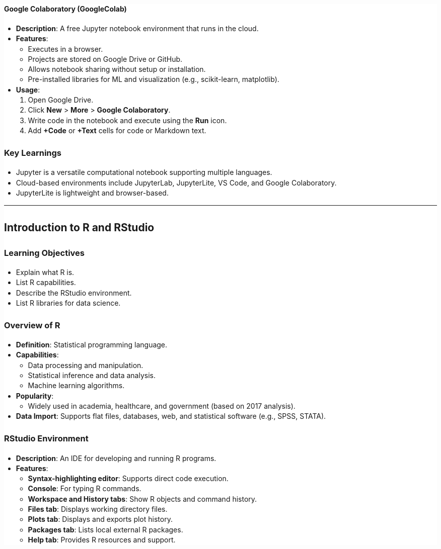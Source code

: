 #### **Google Colaboratory (GoogleColab)**
- **Description**: A free Jupyter notebook environment that runs in the cloud.
- **Features**:
  - Executes in a browser.
  - Projects are stored on Google Drive or GitHub.
  - Allows notebook sharing without setup or installation.
  - Pre-installed libraries for ML and visualization (e.g., scikit-learn, matplotlib).
- **Usage**:
  1. Open Google Drive.
  2. Click **New** > **More** > **Google Colaboratory**.
  3. Write code in the notebook and execute using the **Run** icon.
  4. Add **+Code** or **+Text** cells for code or Markdown text.

### Key Learnings
- Jupyter is a versatile computational notebook supporting multiple languages.
- Cloud-based environments include JupyterLab, JupyterLite, VS Code, and Google Colaboratory.
- JupyterLite is lightweight and browser-based.

---

## Introduction to R and RStudio

### Learning Objectives
- Explain what R is.
- List R capabilities.
- Describe the RStudio environment.
- List R libraries for data science.

### Overview of R
- **Definition**: Statistical programming language.
- **Capabilities**:
  - Data processing and manipulation.
  - Statistical inference and data analysis.
  - Machine learning algorithms.
- **Popularity**:
  - Widely used in academia, healthcare, and government (based on 2017 analysis).
- **Data Import**: Supports flat files, databases, web, and statistical software (e.g., SPSS, STATA).

### RStudio Environment
- **Description**: An IDE for developing and running R programs.
- **Features**:
  - **Syntax-highlighting editor**: Supports direct code execution.
  - **Console**: For typing R commands.
  - **Workspace and History tabs**: Show R objects and command history.
  - **Files tab**: Displays working directory files.
  - **Plots tab**: Displays and exports plot history.
  - **Packages tab**: Lists local external R packages.
  - **Help tab**: Provides R resources and support.

